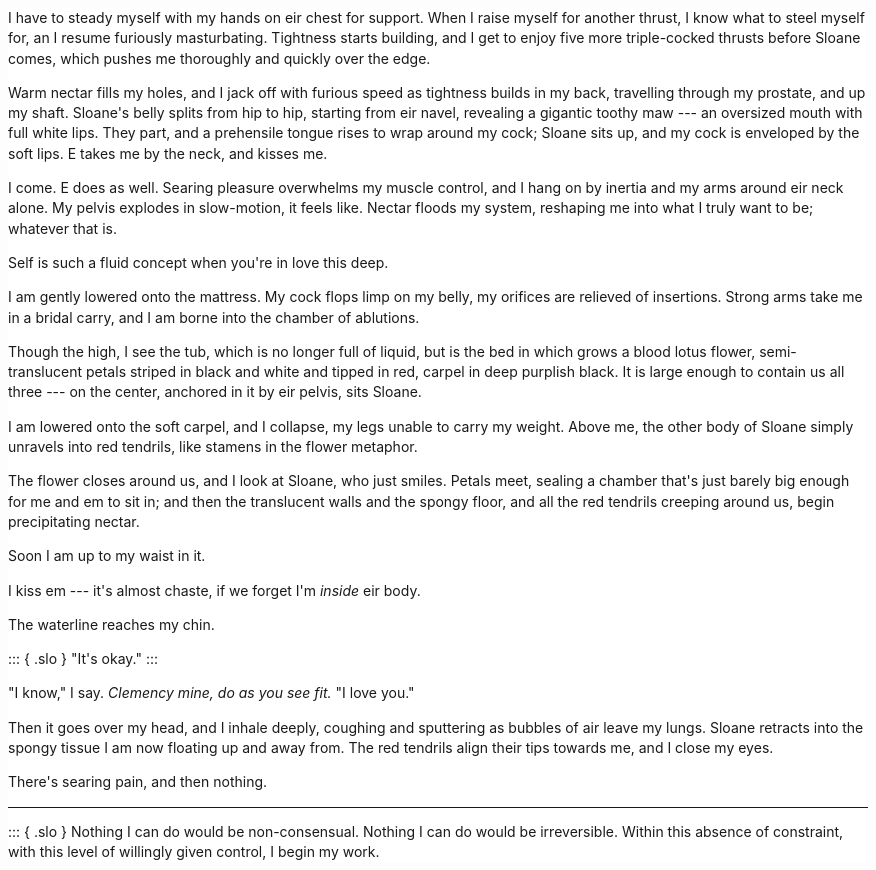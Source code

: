 I have to steady myself with my hands on eir chest for support. When I raise myself 
for another thrust, I know what to steel myself for, an I resume furiously masturbating.
Tightness starts building, and I get to enjoy five more triple-cocked thrusts before
Sloane comes, which pushes me thoroughly and quickly over the edge.

Warm nectar fills my holes, and I jack off with furious speed as tightness
builds in my back, travelling through my prostate, and up my shaft. Sloane's
belly splits from hip to hip, starting from eir navel, revealing a gigantic
toothy maw --- an oversized mouth with full white lips. They part, and a
prehensile tongue rises to wrap around my cock; Sloane sits up, and my cock
is enveloped by the soft lips. E takes me by the neck, and kisses me.

I come. E does as well. Searing pleasure overwhelms my muscle control, and I hang on by
inertia and my arms around eir neck alone. My pelvis explodes in slow-motion, it feels like.
Nectar floods my system, reshaping me into what I truly want to be; whatever that is.

Self is such a fluid concept when you're in love this deep.

I am gently lowered onto the mattress. My cock flops limp on my belly, my
orifices are relieved of insertions. Strong arms take me in a bridal carry,
and I am borne into the chamber of ablutions.

Though the high, I see the tub, which is no longer full of liquid, but is the bed
in which grows a blood lotus flower, semi-translucent petals striped in black and white and
tipped in red, carpel in deep purplish black. It is large enough to contain us all three --- on the center,
anchored in it by eir pelvis, sits Sloane.

I am lowered onto the soft carpel, and I collapse, my legs unable to carry my weight. Above me,
the other body of Sloane simply unravels into red tendrils, like stamens in the flower metaphor.

The flower closes around us, and I look at Sloane, who just smiles. Petals
meet, sealing a chamber that's just barely big enough for me and em to sit in;
and then the translucent walls and the spongy floor, and all the red tendrils
creeping around us, begin precipitating nectar.

Soon I am up to my waist in it.

I kiss em --- it's almost chaste, if we forget I'm _inside_ eir body.

The waterline reaches my chin.

::: { .slo }
"It's okay."
:::

"I know," I say. _Clemency mine, do as you see fit._ "I love you."

Then it goes over my head, and I inhale deeply, coughing and sputtering as bubbles of
air leave my lungs. Sloane retracts into the spongy tissue I am now floating up and away
from. The red tendrils align their tips towards me, and I close my eyes.

There's searing pain, and then nothing.

----

::: { .slo }
Nothing I can do would be non-consensual. Nothing I can do would be irreversible.
Within this absence of constraint, with this level of willingly given control, I
begin my work.
